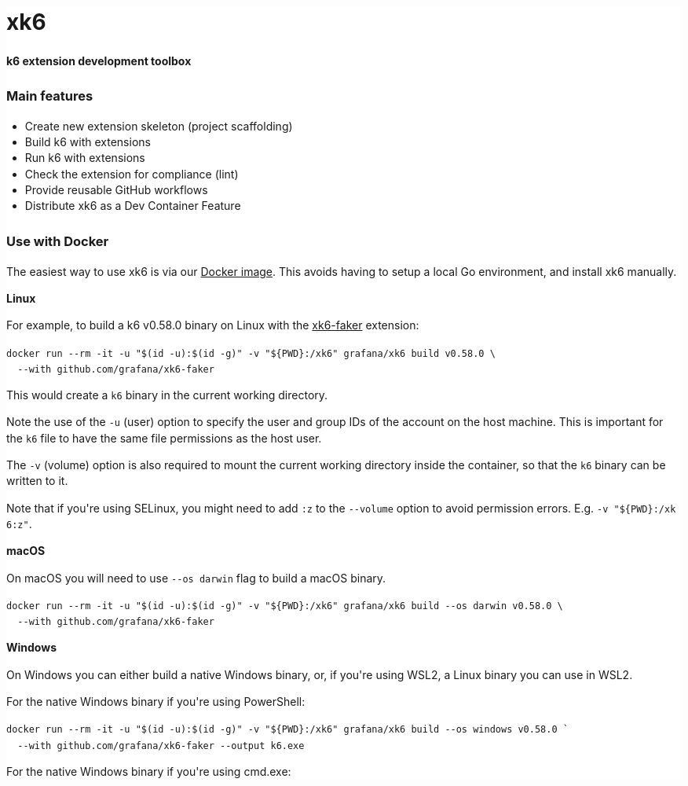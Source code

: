 
# xk6

**k6 extension development toolbox**



### Main features

- Create new extension skeleton (project scaffolding)
- Build k6 with extensions
- Run k6 with extensions
- Check the extension for compliance (lint)
- Provide reusable GitHub workflows
- Distribute xk6 as a Dev Container Feature

### Use with Docker

The easiest way to use xk6 is via our [Docker image]. This avoids having to setup a local Go environment, and install xk6 manually.

**Linux**

For example, to build a k6 v0.58.0 binary on Linux with the [xk6-faker] extension:

    docker run --rm -it -u "$(id -u):$(id -g)" -v "${PWD}:/xk6" grafana/xk6 build v0.58.0 \
      --with github.com/grafana/xk6-faker

This would create a `k6` binary in the current working directory.

Note the use of the `-u` (user) option to specify the user and group IDs of the account on the host machine. This is important for the `k6` file to have the same file permissions as the host user.

The `-v` (volume) option is also required to mount the current working directory inside the container, so that the `k6` binary can be written to it.

Note that if you're using SELinux, you might need to add `:z` to the `--volume` option to avoid permission errors. E.g. `-v "${PWD}:/xk6:z"`.

**macOS**

On macOS you will need to use `--os darwin` flag to build a macOS binary.

    docker run --rm -it -u "$(id -u):$(id -g)" -v "${PWD}:/xk6" grafana/xk6 build --os darwin v0.58.0 \
      --with github.com/grafana/xk6-faker

**Windows**

On Windows you can either build a native Windows binary, or, if you're using WSL2, a Linux binary you can use in WSL2.

For the native Windows binary if you're using PowerShell:

    docker run --rm -it -u "$(id -u):$(id -g)" -v "${PWD}:/xk6" grafana/xk6 build --os windows v0.58.0 `
      --with github.com/grafana/xk6-faker --output k6.exe 

For the native Windows binary if you're using cmd.exe:


[Docker image]: https://hub.docker.com/r/grafana/xk6
[xk6-faker]: https://github.com/grafana/xk6-faker
[Releases]: https://github.com/grafana/xk6/releases
[stable version]: https://go.dev/dl/